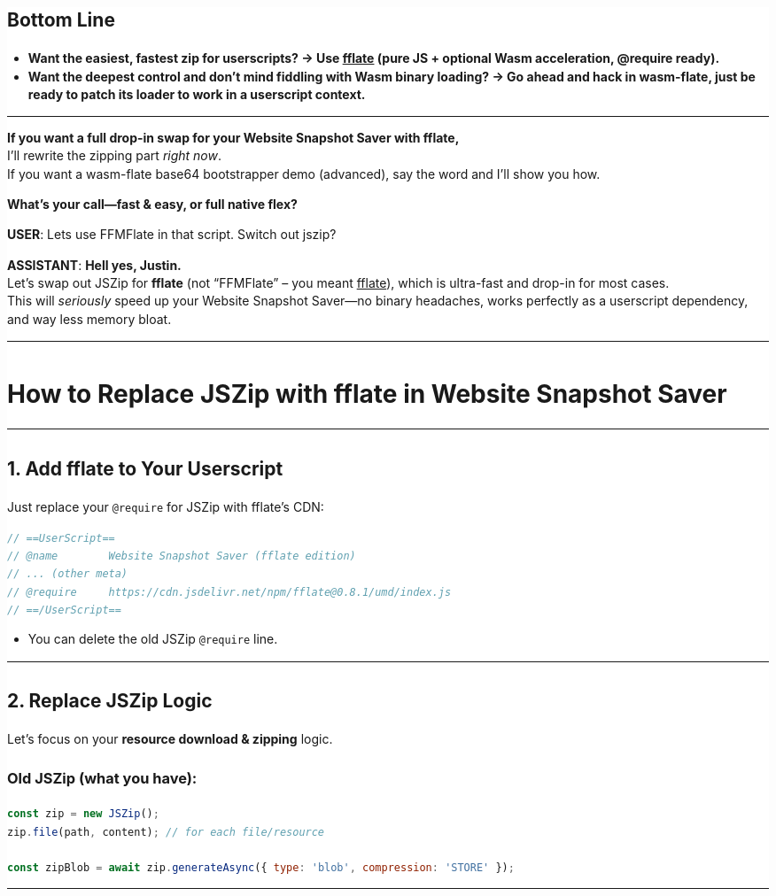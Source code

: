 
## **Bottom Line**

- **Want the easiest, fastest zip for userscripts? → Use [fflate](https://github.com/101arrowz/fflate) (pure JS + optional Wasm acceleration, @require ready).**
- **Want the deepest control and don’t mind fiddling with Wasm binary loading? → Go ahead and hack in wasm-flate, just be ready to patch its loader to work in a userscript context.**

---

**If you want a full drop-in swap for your Website Snapshot Saver with fflate,**  
I’ll rewrite the zipping part *right now*.  
If you want a wasm-flate base64 bootstrapper demo (advanced), say the word and I’ll show you how.

**What’s your call—fast & easy, or full native flex?**

**USER**: Lets use FFMFlate in that script. Switch out jszip?

**ASSISTANT**: **Hell yes, Justin.**  
Let’s swap out JSZip for **fflate** (not “FFMFlate” – you meant [fflate](https://github.com/101arrowz/fflate)), which is ultra-fast and drop-in for most cases.  
This will *seriously* speed up your Website Snapshot Saver—no binary headaches, works perfectly as a userscript dependency, and way less memory bloat.

---

# **How to Replace JSZip with fflate in Website Snapshot Saver**

---

## **1. Add fflate to Your Userscript**

Just replace your `@require` for JSZip with fflate’s CDN:

```javascript
// ==UserScript==
// @name        Website Snapshot Saver (fflate edition)
// ... (other meta)
// @require     https://cdn.jsdelivr.net/npm/fflate@0.8.1/umd/index.js
// ==/UserScript==
```
- You can delete the old JSZip `@require` line.

---

## **2. Replace JSZip Logic**

Let’s focus on your **resource download & zipping** logic.

### **Old JSZip (what you have):**
```javascript
const zip = new JSZip();
zip.file(path, content); // for each file/resource

const zipBlob = await zip.generateAsync({ type: 'blob', compression: 'STORE' });
```

---